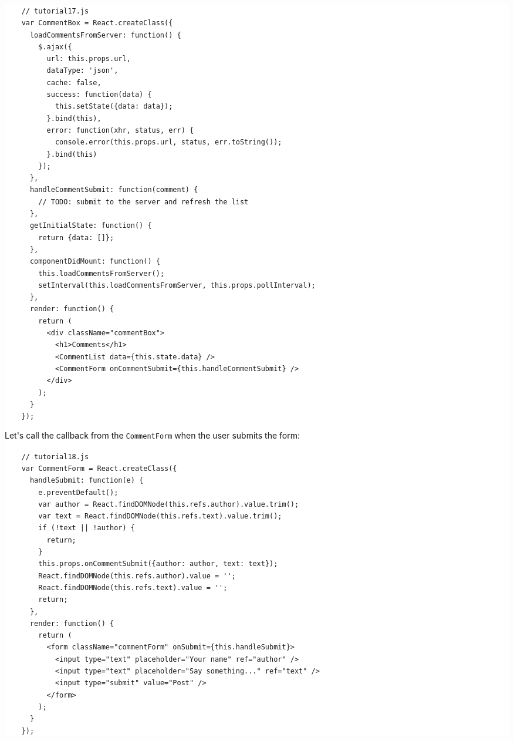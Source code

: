 ```javascript{16-18,31}
    // tutorial17.js
    var CommentBox = React.createClass({
      loadCommentsFromServer: function() {
        $.ajax({
          url: this.props.url,
          dataType: 'json',
          cache: false,
          success: function(data) {
            this.setState({data: data});
          }.bind(this),
          error: function(xhr, status, err) {
            console.error(this.props.url, status, err.toString());
          }.bind(this)
        });
      },
      handleCommentSubmit: function(comment) {
        // TODO: submit to the server and refresh the list
      },
      getInitialState: function() {
        return {data: []};
      },
      componentDidMount: function() {
        this.loadCommentsFromServer();
        setInterval(this.loadCommentsFromServer, this.props.pollInterval);
      },
      render: function() {
        return (
          <div className="commentBox">
            <h1>Comments</h1>
            <CommentList data={this.state.data} />
            <CommentForm onCommentSubmit={this.handleCommentSubmit} />
          </div>
        );
      }
    });
```

Let's call the callback from the `CommentForm` when the user submits the form:

```javascript{10}
    // tutorial18.js
    var CommentForm = React.createClass({
      handleSubmit: function(e) {
        e.preventDefault();
        var author = React.findDOMNode(this.refs.author).value.trim();
        var text = React.findDOMNode(this.refs.text).value.trim();
        if (!text || !author) {
          return;
        }
        this.props.onCommentSubmit({author: author, text: text});
        React.findDOMNode(this.refs.author).value = '';
        React.findDOMNode(this.refs.text).value = '';
        return;
      },
      render: function() {
        return (
          <form className="commentForm" onSubmit={this.handleSubmit}>
            <input type="text" placeholder="Your name" ref="author" />
            <input type="text" placeholder="Say something..." ref="text" />
            <input type="submit" value="Post" />
          </form>
        );
      }
    });
```